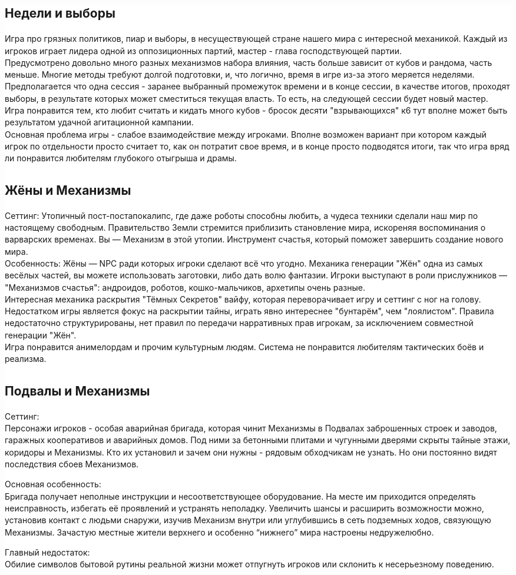 ## Недели и выборы

Игра про грязных политиков, пиар и выборы, в несуществующей стране нашего мира с интересной механикой. Каждый из игроков играет лидера одной из оппозиционных партий, мастер - глава господствующей партии.   
Предусмотрено довольно много разных механизмов набора влияния, часть больше зависит от кубов и рандома, часть меньше. Многие методы требуют долгой подготовки, и, что логично, время в игре из-за этого меряется неделями.   
Предполагается что одна сессия - заранее выбранный промежуток времени и в конце сессии, в качестве итогов, проходят выборы, в результате которых может сместиться текущая власть. То есть, на следующей сессии будет новый мастер.  
Игра понравится тем, кто любит считать и кидать много кубов - бросок десяти "взрывающихся" к6 тут вполне может быть результатом удачной агитационной кампании.  
Основная проблема игры - слабое взаимодействие между игроками. Вполне возможен вариант при котором каждый игрок по отдельности просто считает то, как он потратит свое время, и в конце просто подводятся итоги, так что игра вряд ли понравится любителям глубокого отыгрыша и драмы.   

## Жёны и Механизмы

Сеттинг: Утопичный пост-постапокалипс, где даже роботы способны любить, а чудеса техники сделали наш мир по настоящему свободным. Правительство Земли стремится приблизить становление мира, искореняя воспоминания о варварских временах. Вы — Механизм в этой утопии. Инструмент счастья, который поможет завершить создание нового мира.  
Особенность: Жёны — NPC ради которых игроки сделают всё что угодно. Механика генерации "Жён" одна из самых весёлых частей, вы можете использовать заготовки, либо дать волю фантазии. Игроки выступают в роли прислужников — "Механизмов счастья": андроидов, роботов, кошко-мальчиков, архетипы очень разные.   
Интересная механика раскрытия "Тёмных Секретов" вайфу, которая переворачивает игру и сеттинг с ног на голову.  
Недостатком игры является фокус на раскрытии тайны, играть явно интереснее "бунтарём", чем "лоялистом". Правила недостаточно структурированы, нет правил по передачи нарративных прав игрокам, за исключением совместной генерации "Жён".  
Игра понравится анимелордам и прочим культурным людям. Система не понравится любителям тактических боёв и реализма.  

## Подвалы и Механизмы

Сеттинг:  
Персонажи игроков - особая аварийная бригада, которая чинит Механизмы в Подвалах заброшенных строек и заводов, гаражных кооперативов и аварийных домов. Под ними за бетонными плитами и чугунными дверями скрыты тайные этажи, коридоры и Механизмы. Кто их установил и зачем они нужны - рядовым обходчикам не узнать. Но они постоянно видят последствия сбоев Механизмов.  

Основная особенность:  
Бригада получает неполные инструкции и несоответствующее оборудование. На месте им приходится определять неисправность, избегать её проявлений и устранять неполадку. Увеличить шансы и расширить возможности можно, установив контакт с людьми снаружи, изучив Механизм внутри или углубившись в сеть подземных ходов, связующую Механизмы. Зачастую местные жители верхнего и особенно “нижнего” мира настроены недружелюбно.  

Главный недостаток:  
Обилие символов бытовой рутины реальной жизни может отпугнуть игроков или склонить к несерьезному поведению.  
